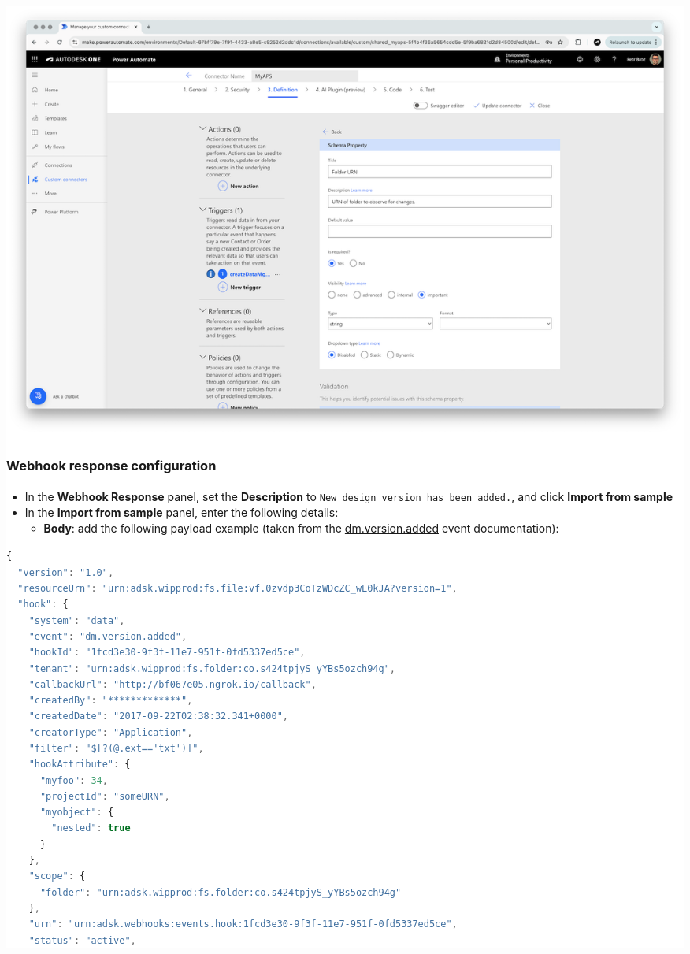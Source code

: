 ![Trigger folder URN parameter configuration](images/trigger-request-folderurn-param.png)

### Webhook response configuration

- In the **Webhook Response** panel, set the **Description** to `New design version has been added.`, and click **Import from sample**
- In the **Import from sample** panel, enter the following details:
  - **Body**: add the following payload example (taken from the [dm.version.added](https://aps.autodesk.com/en/docs/webhooks/v1/reference/events/data_management_events/dm.version.added/) event documentation):

```js
{
  "version": "1.0",
  "resourceUrn": "urn:adsk.wipprod:fs.file:vf.0zvdp3CoTzWDcZC_wL0kJA?version=1",
  "hook": {
    "system": "data",
    "event": "dm.version.added",
    "hookId": "1fcd3e30-9f3f-11e7-951f-0fd5337ed5ce",
    "tenant": "urn:adsk.wipprod:fs.folder:co.s424tpjyS_yYBs5ozch94g",
    "callbackUrl": "http://bf067e05.ngrok.io/callback",
    "createdBy": "*************",
    "createdDate": "2017-09-22T02:38:32.341+0000",
    "creatorType": "Application",
    "filter": "$[?(@.ext=='txt')]",
    "hookAttribute": {
      "myfoo": 34,
      "projectId": "someURN",
      "myobject": {
        "nested": true
      }
    },
    "scope": {
      "folder": "urn:adsk.wipprod:fs.folder:co.s424tpjyS_yYBs5ozch94g"
    },
    "urn": "urn:adsk.webhooks:events.hook:1fcd3e30-9f3f-11e7-951f-0fd5337ed5ce",
    "status": "active",
```